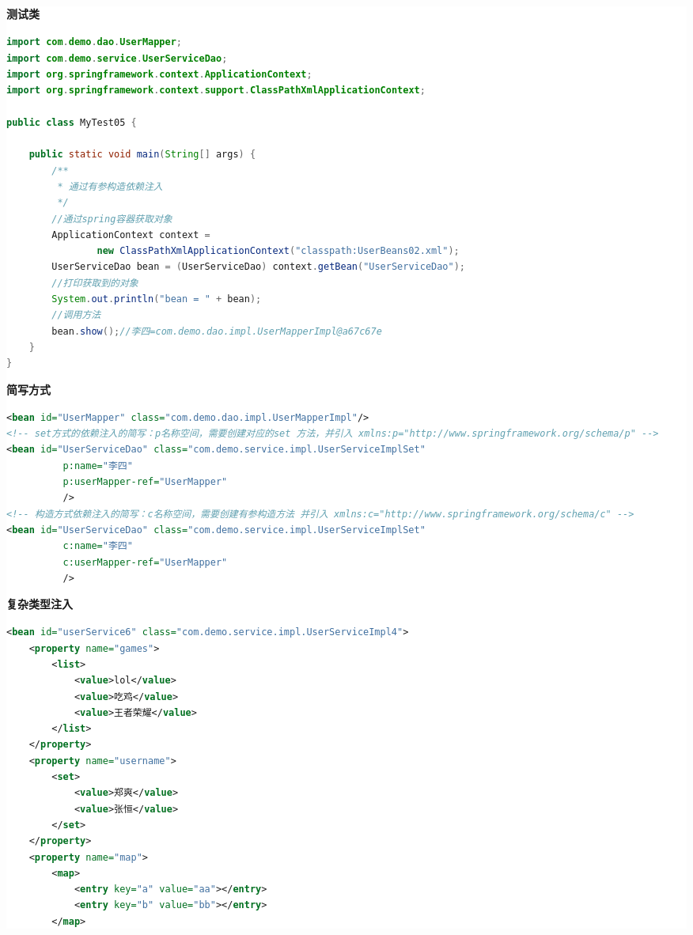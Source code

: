 

 **测试类**

```java
import com.demo.dao.UserMapper;
import com.demo.service.UserServiceDao;
import org.springframework.context.ApplicationContext;
import org.springframework.context.support.ClassPathXmlApplicationContext;

public class MyTest05 {

    public static void main(String[] args) {
        /**
         * 通过有参构造依赖注入
         */
        //通过spring容器获取对象
        ApplicationContext context =
                new ClassPathXmlApplicationContext("classpath:UserBeans02.xml");
        UserServiceDao bean = (UserServiceDao) context.getBean("UserServiceDao");
        //打印获取到的对象
        System.out.println("bean = " + bean);
        //调用方法
        bean.show();//李四=com.demo.dao.impl.UserMapperImpl@a67c67e
    }
}

```

**简写方式**

```xml
<bean id="UserMapper" class="com.demo.dao.impl.UserMapperImpl"/>
<!-- set方式的依赖注入的简写：p名称空间，需要创建对应的set 方法，并引入 xmlns:p="http://www.springframework.org/schema/p" -->
<bean id="UserServiceDao" class="com.demo.service.impl.UserServiceImplSet"
          p:name="李四"
          p:userMapper-ref="UserMapper"
          />
<!-- 构造方式依赖注入的简写：c名称空间，需要创建有参构造方法 并引入 xmlns:c="http://www.springframework.org/schema/c" -->
<bean id="UserServiceDao" class="com.demo.service.impl.UserServiceImplSet"
          c:name="李四"
          c:userMapper-ref="UserMapper"
          />
```



**复杂类型注入**

```xml
<bean id="userService6" class="com.demo.service.impl.UserServiceImpl4">
    <property name="games">
        <list>
            <value>lol</value>
            <value>吃鸡</value>
            <value>王者荣耀</value>
        </list>
    </property>
    <property name="username">
        <set>
            <value>郑爽</value>
            <value>张恒</value>
        </set>
    </property>
    <property name="map">
        <map>
            <entry key="a" value="aa"></entry>
            <entry key="b" value="bb"></entry>
        </map>
```